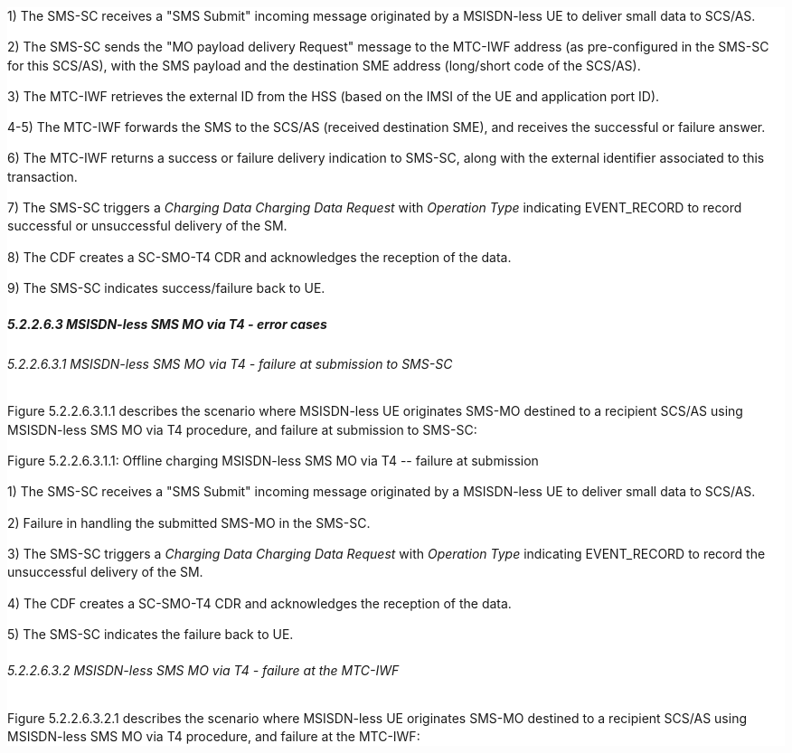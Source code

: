 1\) The SMS-SC receives a \"SMS Submit\" incoming message originated by
a MSISDN-less UE to deliver small data to SCS/AS.

2\) The SMS-SC sends the \"MO payload delivery Request\" message to the
MTC-IWF address (as pre-configured in the SMS-SC for this SCS/AS), with
the SMS payload and the destination SME address (long/short code of the
SCS/AS).

3\) The MTC-IWF retrieves the external ID from the HSS (based on the
IMSI of the UE and application port ID).

4-5) The MTC-IWF forwards the SMS to the SCS/AS (received destination
SME), and receives the successful or failure answer.

6\) The MTC-IWF returns a success or failure delivery indication to
SMS-SC, along with the external identifier associated to this
transaction.

7\) The SMS-SC triggers a *Charging Data Charging Data Request* with
*Operation Type* indicating EVENT\_RECORD to record successful or
unsuccessful delivery of the SM.

8\) The CDF creates a SC-SMO-T4 CDR and acknowledges the reception of
the data.

9\) The SMS-SC indicates success/failure back to UE.

##### 5.2.2.6.3 MSISDN-less SMS MO via T4 - error cases

###### 5.2.2.6.3.1 MSISDN-less SMS MO via T4 - failure at submission to SMS-SC 

Figure 5.2.2.6.3.1.1 describes the scenario where MSISDN-less UE
originates SMS-MO destined to a recipient SCS/AS using MSISDN-less SMS
MO via T4 procedure, and failure at submission to SMS-SC:

Figure 5.2.2.6.3.1.1: Offline charging MSISDN-less SMS MO via T4 --
failure at submission

1\) The SMS-SC receives a \"SMS Submit\" incoming message originated by
a MSISDN-less UE to deliver small data to SCS/AS.

2\) Failure in handling the submitted SMS-MO in the SMS-SC.

3\) The SMS-SC triggers a *Charging Data Charging Data Request* with
*Operation Type* indicating EVENT\_RECORD to record the unsuccessful
delivery of the SM.

4\) The CDF creates a SC-SMO-T4 CDR and acknowledges the reception of
the data.

5\) The SMS-SC indicates the failure back to UE.

###### 5.2.2.6.3.2 MSISDN-less SMS MO via T4 - failure at the MTC-IWF

Figure 5.2.2.6.3.2.1 describes the scenario where MSISDN-less UE
originates SMS-MO destined to a recipient SCS/AS using MSISDN-less SMS
MO via T4 procedure, and failure at the MTC-IWF:

